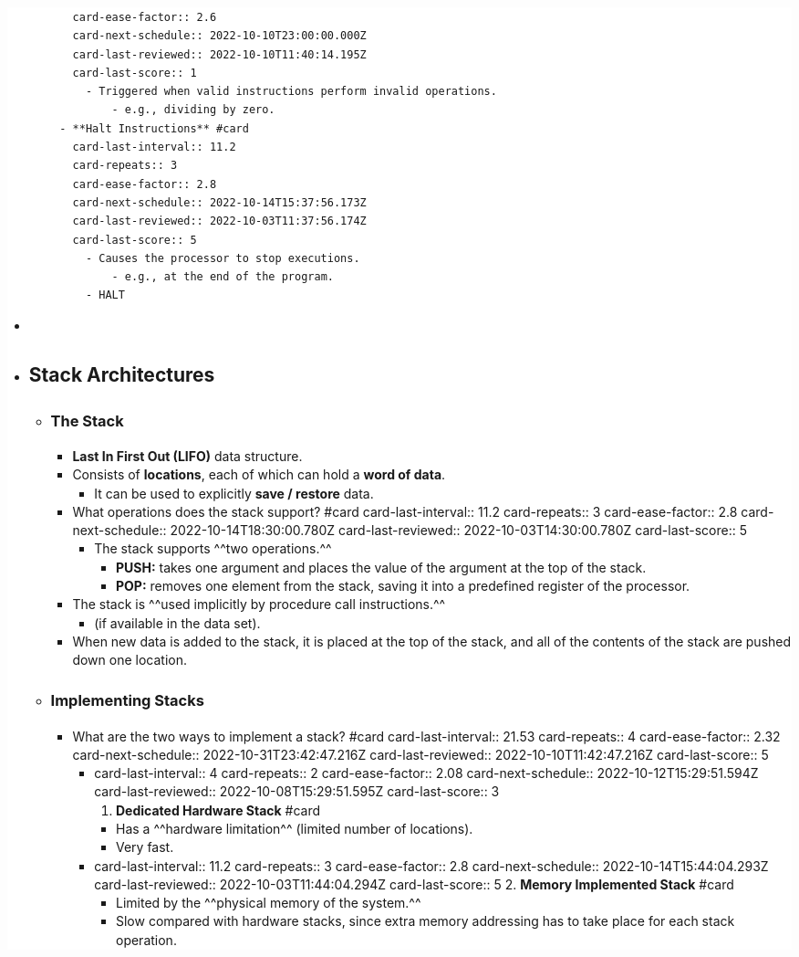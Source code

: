 			  card-ease-factor:: 2.6
			  card-next-schedule:: 2022-10-10T23:00:00.000Z
			  card-last-reviewed:: 2022-10-10T11:40:14.195Z
			  card-last-score:: 1
				- Triggered when valid instructions perform invalid operations.
					- e.g., dividing by zero.
			- **Halt Instructions** #card
			  card-last-interval:: 11.2
			  card-repeats:: 3
			  card-ease-factor:: 2.8
			  card-next-schedule:: 2022-10-14T15:37:56.173Z
			  card-last-reviewed:: 2022-10-03T11:37:56.174Z
			  card-last-score:: 5
				- Causes the processor to stop executions.
					- e.g., at the end of the program.
				- HALT
-
- ## Stack Architectures
	- ### The Stack
		- **Last In First Out (LIFO)** data structure.
		- Consists of **locations**, each of which can hold a **word of data**.
			- It can be used to explicitly **save / restore** data.
		- What operations does the stack support? #card
		  card-last-interval:: 11.2
		  card-repeats:: 3
		  card-ease-factor:: 2.8
		  card-next-schedule:: 2022-10-14T18:30:00.780Z
		  card-last-reviewed:: 2022-10-03T14:30:00.780Z
		  card-last-score:: 5
			- The stack supports ^^two operations.^^
				- **PUSH:** takes one argument and places the value of the argument at the top of the stack.
				- **POP:** removes one element from the stack, saving it into a predefined register of the processor.
		- The stack is ^^used implicitly by procedure call instructions.^^
			- (if available in the data set).
		- When new data is added to the stack, it is placed at the top of the stack, and all of the contents of the stack are pushed down one location.
	- ### Implementing Stacks
		- What are the two ways to implement a stack? #card
		  card-last-interval:: 21.53
		  card-repeats:: 4
		  card-ease-factor:: 2.32
		  card-next-schedule:: 2022-10-31T23:42:47.216Z
		  card-last-reviewed:: 2022-10-10T11:42:47.216Z
		  card-last-score:: 5
			- card-last-interval:: 4
			  card-repeats:: 2
			  card-ease-factor:: 2.08
			  card-next-schedule:: 2022-10-12T15:29:51.594Z
			  card-last-reviewed:: 2022-10-08T15:29:51.595Z
			  card-last-score:: 3
			  1. **Dedicated Hardware Stack** #card
				- Has a ^^hardware limitation^^ (limited number of locations).
				- Very fast.
			- card-last-interval:: 11.2
			  card-repeats:: 3
			  card-ease-factor:: 2.8
			  card-next-schedule:: 2022-10-14T15:44:04.293Z
			  card-last-reviewed:: 2022-10-03T11:44:04.294Z
			  card-last-score:: 5
			  2. **Memory Implemented Stack** #card
				- Limited by the ^^physical memory of the system.^^
				- Slow compared with hardware stacks, since extra memory addressing has to take place for each stack operation.